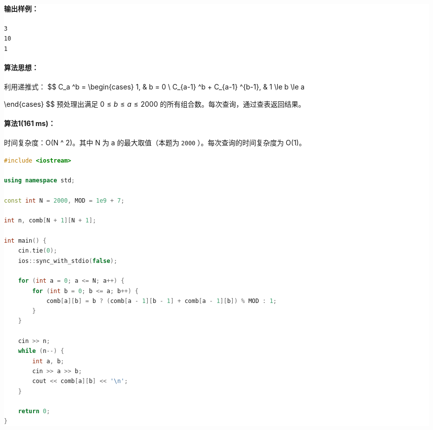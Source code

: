 #### 输出样例：

```
3
10
1
```



#### 算法思想：

利用递推式：
$$
C_a ^b =
\begin{cases}
1, & b = 0	\\
C_{a-1} ^b + C_{a-1} ^{b-1}, & 1 \le b \le a

\end{cases}
$$
预处理出满足 $0 \le b \le a \le 2000$ 的所有组合数。每次查询，通过查表返回结果。



#### 算法1(161 ms)：

时间复杂度：O(N ^ 2)。其中 N 为 a 的最大取值（本题为 `2000` ）。每次查询的时间复杂度为 O(1)。

```c++
#include <iostream>

using namespace std;

const int N = 2000, MOD = 1e9 + 7;

int n, comb[N + 1][N + 1];

int main() {
	cin.tie(0);
	ios::sync_with_stdio(false);
	
	for (int a = 0; a <= N; a++) {
		for (int b = 0; b <= a; b++) {
			comb[a][b] = b ? (comb[a - 1][b - 1] + comb[a - 1][b]) % MOD : 1;
		}
	}
	
	cin >> n;
	while (n--) {
		int a, b;
		cin >> a >> b;
		cout << comb[a][b] << '\n';
	}
	
	return 0;
}
```
